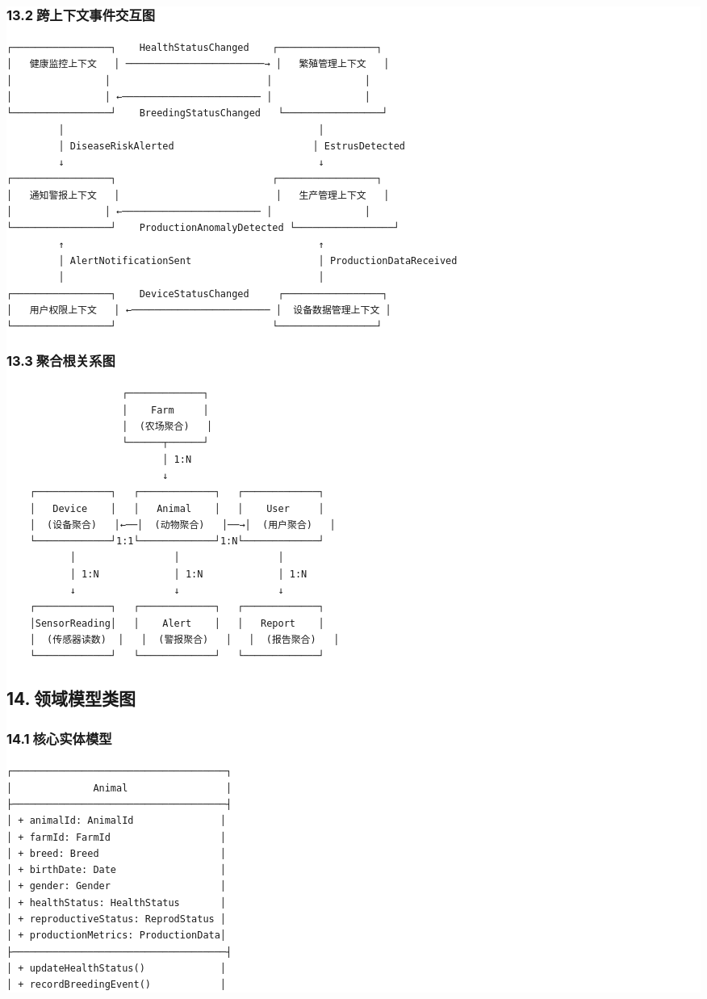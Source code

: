 ### 13.2 跨上下文事件交互图

```
┌─────────────────┐    HealthStatusChanged    ┌─────────────────┐
│   健康监控上下文   │ ────────────────────────→ │   繁殖管理上下文   │
│                │                           │                │
│                │ ←──────────────────────── │                │
└─────────────────┘    BreedingStatusChanged   └─────────────────┘
         │                                            │
         │ DiseaseRiskAlerted                        │ EstrusDetected
         ↓                                            ↓
┌─────────────────┐                           ┌─────────────────┐
│   通知警报上下文   │                           │   生产管理上下文   │
│                │ ←──────────────────────── │                │
└─────────────────┘    ProductionAnomalyDetected └─────────────────┘
         ↑                                            ↑
         │ AlertNotificationSent                      │ ProductionDataReceived
         │                                            │
┌─────────────────┐    DeviceStatusChanged     ┌─────────────────┐
│   用户权限上下文   │ ←──────────────────────── │  设备数据管理上下文 │
└─────────────────┘                           └─────────────────┘
```

### 13.3 聚合根关系图

```
                    ┌─────────────┐
                    │    Farm     │
                    │  (农场聚合)   │
                    └──────┬──────┘
                           │ 1:N
                           ↓
    ┌─────────────┐   ┌─────────────┐   ┌─────────────┐
    │   Device    │   │   Animal    │   │    User     │
    │  (设备聚合)   │←──│  (动物聚合)   │──→│  (用户聚合)   │
    └─────────────┘1:1└─────────────┘1:N└─────────────┘
           │                 │                 │
           │ 1:N             │ 1:N             │ 1:N
           ↓                 ↓                 ↓
    ┌─────────────┐   ┌─────────────┐   ┌─────────────┐
    │SensorReading│   │    Alert    │   │   Report    │
    │  (传感器读数)  │   │  (警报聚合)   │   │  (报告聚合)   │
    └─────────────┘   └─────────────┘   └─────────────┘
```

## 14. 领域模型类图

### 14.1 核心实体模型

```
┌─────────────────────────────────────┐
│              Animal                 │
├─────────────────────────────────────┤
│ + animalId: AnimalId               │
│ + farmId: FarmId                   │
│ + breed: Breed                     │
│ + birthDate: Date                  │
│ + gender: Gender                   │
│ + healthStatus: HealthStatus       │
│ + reproductiveStatus: ReprodStatus │
│ + productionMetrics: ProductionData│
├─────────────────────────────────────┤
│ + updateHealthStatus()             │
│ + recordBreedingEvent()            │
```